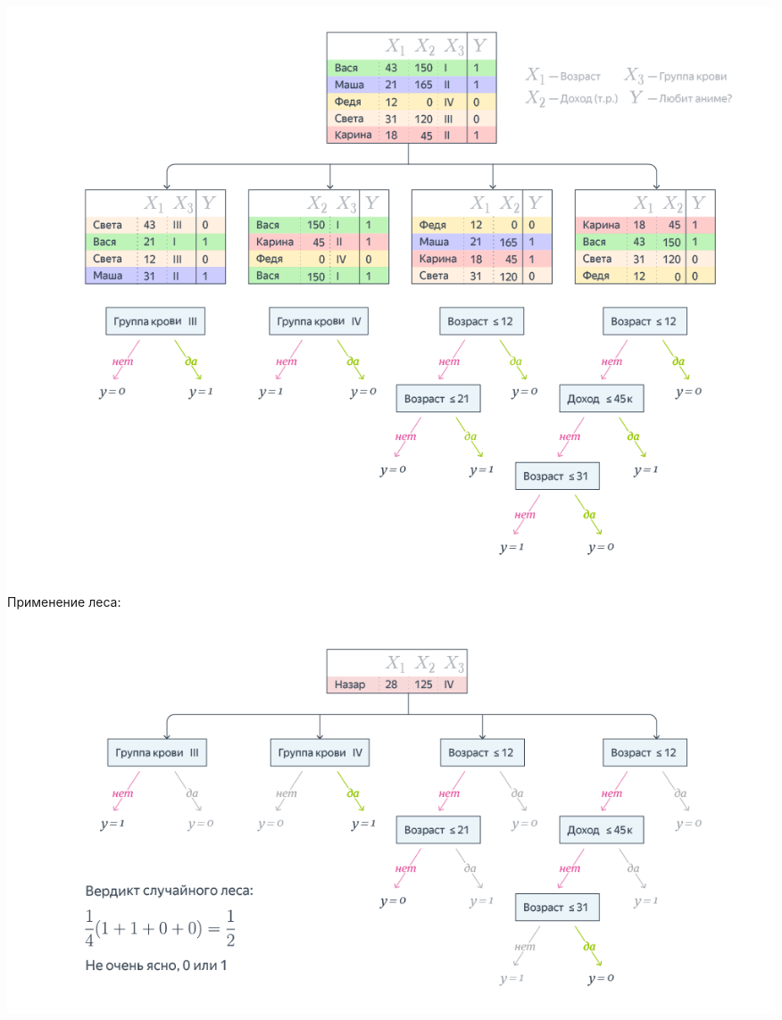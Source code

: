 ![Forest1.png](../images/forest_fitting.png)

Применение леса:

![Forest2.png](../images/forest_predicting.png)
